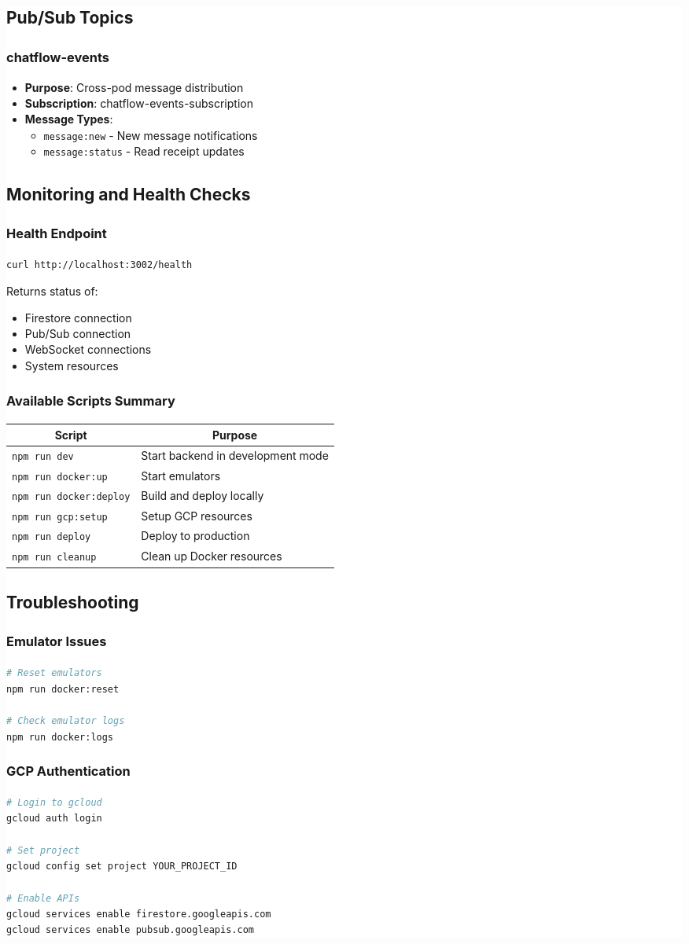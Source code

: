 ## Pub/Sub Topics

### chatflow-events
- **Purpose**: Cross-pod message distribution
- **Subscription**: chatflow-events-subscription
- **Message Types**: 
  - `message:new` - New message notifications
  - `message:status` - Read receipt updates

## Monitoring and Health Checks

### Health Endpoint
```bash
curl http://localhost:3002/health
```

Returns status of:
- Firestore connection
- Pub/Sub connection  
- WebSocket connections
- System resources

### Available Scripts Summary

| Script | Purpose |
|--------|---------|
| `npm run dev` | Start backend in development mode |
| `npm run docker:up` | Start emulators |
| `npm run docker:deploy` | Build and deploy locally |
| `npm run gcp:setup` | Setup GCP resources |
| `npm run deploy` | Deploy to production |
| `npm run cleanup` | Clean up Docker resources |

## Troubleshooting

### Emulator Issues
```bash
# Reset emulators
npm run docker:reset

# Check emulator logs
npm run docker:logs
```

### GCP Authentication
```bash
# Login to gcloud
gcloud auth login

# Set project
gcloud config set project YOUR_PROJECT_ID

# Enable APIs
gcloud services enable firestore.googleapis.com
gcloud services enable pubsub.googleapis.com
```
